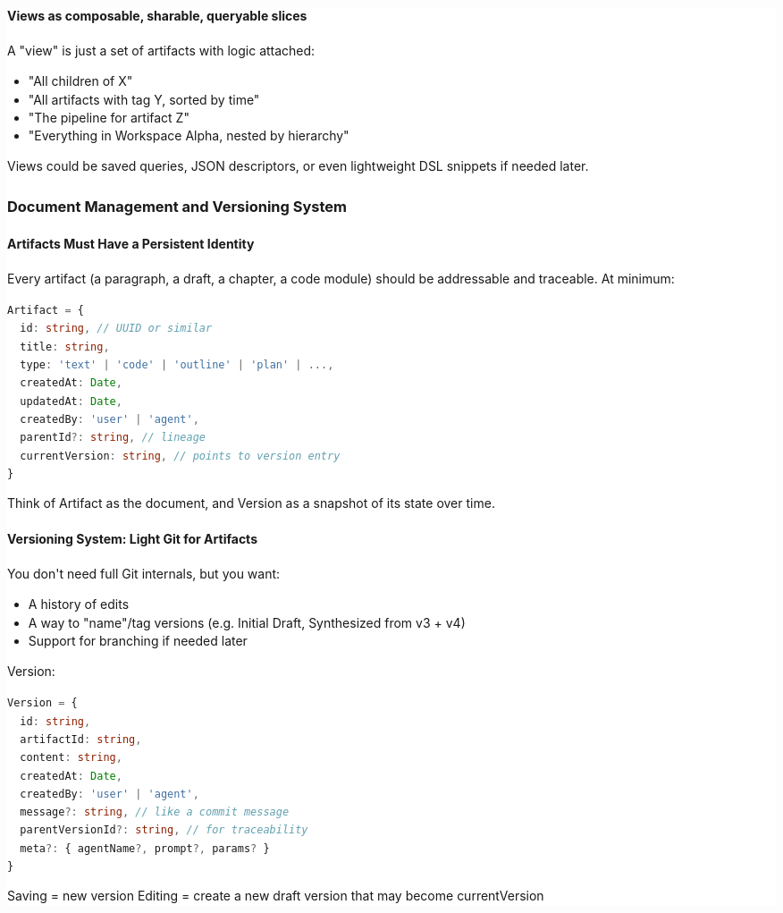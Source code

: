 #### Views as composable, sharable, queryable slices

A "view" is just a set of artifacts with logic attached:
- "All children of X"
- "All artifacts with tag Y, sorted by time"
- "The pipeline for artifact Z"
- "Everything in Workspace Alpha, nested by hierarchy"

Views could be saved queries, JSON descriptors, or even lightweight DSL snippets if needed later.

### Document Management and Versioning System

#### Artifacts Must Have a Persistent Identity

Every artifact (a paragraph, a draft, a chapter, a code module) should be addressable and traceable.
At minimum:
```ts
Artifact = { 
  id: string, // UUID or similar 
  title: string, 
  type: 'text' | 'code' | 'outline' | 'plan' | ..., 
  createdAt: Date, 
  updatedAt: Date, 
  createdBy: 'user' | 'agent', 
  parentId?: string, // lineage 
  currentVersion: string, // points to version entry 
}
```
Think of Artifact as the document, and Version as a snapshot of its state over time.

#### Versioning System: Light Git for Artifacts

You don't need full Git internals, but you want:
- A history of edits
- A way to "name"/tag versions (e.g. Initial Draft, Synthesized from v3 + v4)
- Support for branching if needed later

Version:
```ts
Version = { 
  id: string, 
  artifactId: string, 
  content: string, 
  createdAt: Date, 
  createdBy: 'user' | 'agent', 
  message?: string, // like a commit message 
  parentVersionId?: string, // for traceability 
  meta?: { agentName?, prompt?, params? } 
}
```

Saving = new version
Editing = create a new draft version that may become currentVersion
